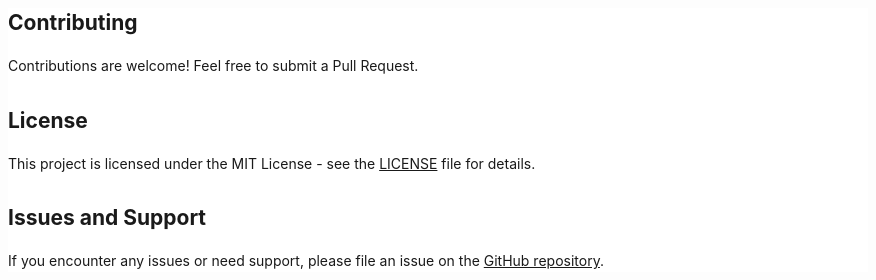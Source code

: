 ## Contributing
Contributions are welcome! Feel free to submit a Pull Request.

## License
This project is licensed under the MIT License - see the [LICENSE](LICENSE) file for details.

## Issues and Support
If you encounter any issues or need support, please file an issue on the [GitHub repository](https://github.com/tsmztech/mcp-server-salesforce/issues).